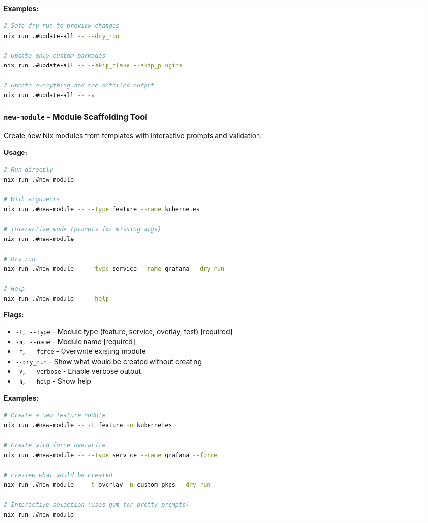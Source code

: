 **Examples:**
```bash
# Safe dry-run to preview changes
nix run .#update-all -- --dry_run

# Update only custom packages
nix run .#update-all -- --skip_flake --skip_plugins

# Update everything and see detailed output
nix run .#update-all -- -v
```

### `new-module` - Module Scaffolding Tool

Create new Nix modules from templates with interactive prompts and validation.

**Usage:**
```bash
# Run directly
nix run .#new-module

# With arguments
nix run .#new-module -- --type feature --name kubernetes

# Interactive mode (prompts for missing args)
nix run .#new-module

# Dry run
nix run .#new-module -- --type service --name grafana --dry_run

# Help
nix run .#new-module -- --help
```

**Flags:**
- `-t, --type` - Module type (feature, service, overlay, test) [required]
- `-n, --name` - Module name [required]
- `-f, --force` - Overwrite existing module
- `--dry_run` - Show what would be created without creating
- `-v, --verbose` - Enable verbose output
- `-h, --help` - Show help

**Examples:**
```bash
# Create a new feature module
nix run .#new-module -- -t feature -n kubernetes

# Create with force overwrite
nix run .#new-module -- --type service --name grafana --force

# Preview what would be created
nix run .#new-module -- -t overlay -n custom-pkgs --dry_run

# Interactive selection (uses gum for pretty prompts)
nix run .#new-module
```
